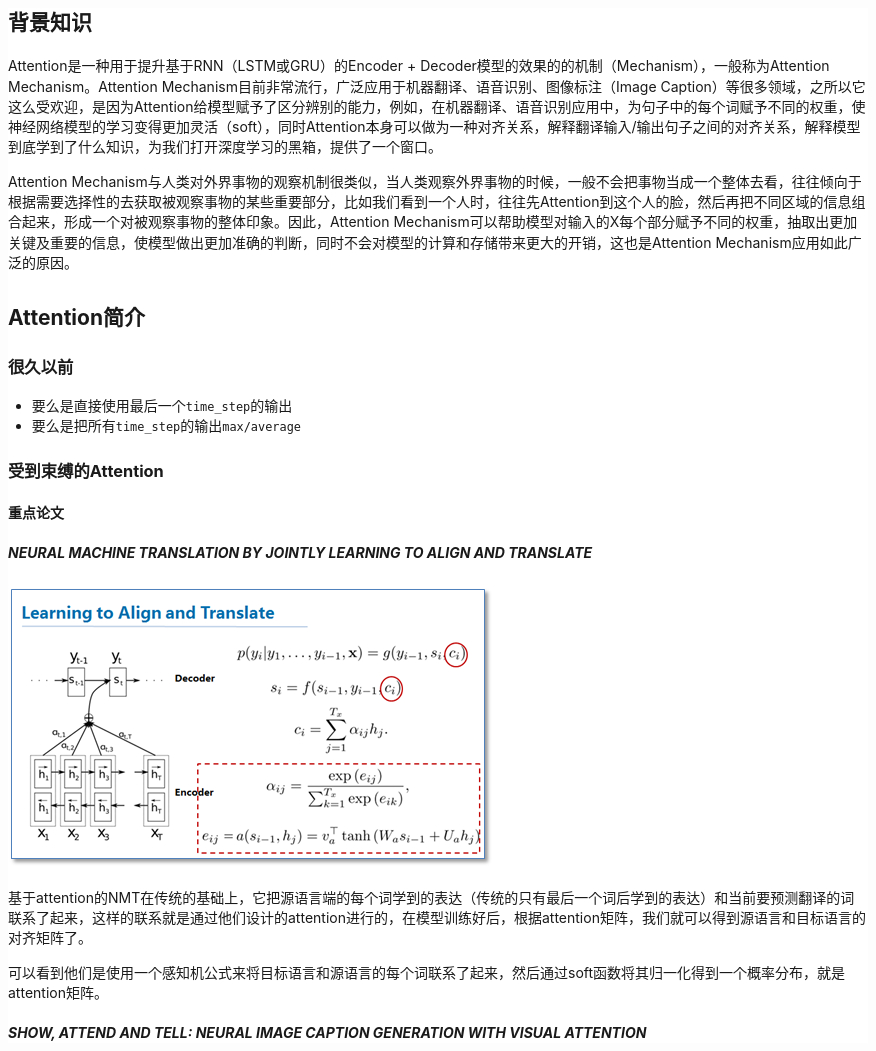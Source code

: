 





## 背景知识

Attention是一种用于提升基于RNN（LSTM或GRU）的Encoder + Decoder模型的效果的的机制（Mechanism），一般称为Attention Mechanism。Attention Mechanism目前非常流行，广泛应用于机器翻译、语音识别、图像标注（Image Caption）等很多领域，之所以它这么受欢迎，是因为Attention给模型赋予了区分辨别的能力，例如，在机器翻译、语音识别应用中，为句子中的每个词赋予不同的权重，使神经网络模型的学习变得更加灵活（soft），同时Attention本身可以做为一种对齐关系，解释翻译输入/输出句子之间的对齐关系，解释模型到底学到了什么知识，为我们打开深度学习的黑箱，提供了一个窗口。

Attention Mechanism与人类对外界事物的观察机制很类似，当人类观察外界事物的时候，一般不会把事物当成一个整体去看，往往倾向于根据需要选择性的去获取被观察事物的某些重要部分，比如我们看到一个人时，往往先Attention到这个人的脸，然后再把不同区域的信息组合起来，形成一个对被观察事物的整体印象。因此，Attention Mechanism可以帮助模型对输入的X每个部分赋予不同的权重，抽取出更加关键及重要的信息，使模型做出更加准确的判断，同时不会对模型的计算和存储带来更大的开销，这也是Attention Mechanism应用如此广泛的原因。

## Attention简介

### 很久以前

-   要么是直接使用最后一个`time_step`的输出
-   要么是把所有`time_step`的输出`max/average`

### 受到束缚的Attention

#### 重点论文

##### NEURAL MACHINE TRANSLATION BY JOINTLY LEARNING TO ALIGN AND TRANSLATE

![1555925058426](imgs/1555925058426.png)

基于attention的NMT在传统的基础上，它把源语言端的每个词学到的表达（传统的只有最后一个词后学到的表达）和当前要预测翻译的词联系了起来，这样的联系就是通过他们设计的attention进行的，在模型训练好后，根据attention矩阵，我们就可以得到源语言和目标语言的对齐矩阵了。

可以看到他们是使用一个感知机公式来将目标语言和源语言的每个词联系了起来，然后通过soft函数将其归一化得到一个概率分布，就是attention矩阵。

##### SHOW, ATTEND AND TELL: NEURAL IMAGE CAPTION GENERATION WITH VISUAL ATTENTION
